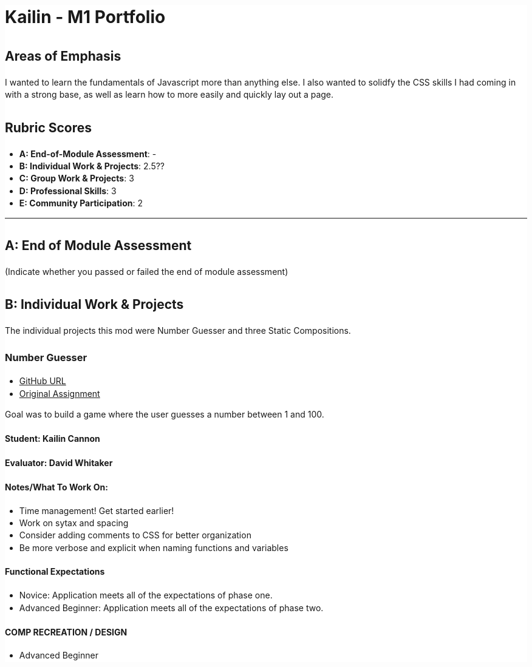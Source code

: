 # Kailin - M1 Portfolio

## Areas of Emphasis

I wanted to learn the fundamentals of Javascript more than anything else. I also wanted to solidfy the CSS skills I had coming in with a strong base, as well as learn how to more easily and quickly lay out a page. 

## Rubric Scores

* **A: End-of-Module Assessment**: -
* **B: Individual Work & Projects**: 2.5??
* **C: Group Work & Projects**: 3
* **D: Professional Skills**: 3
* **E: Community Participation**: 2

-----------------------

## A: End of Module Assessment

(Indicate whether you passed or failed the end of module assessment)


## B: Individual Work & Projects

The individual projects this mod were Number Guesser and three Static Compositions.

### Number Guesser

* [GitHub URL](https://github.com/Kc2693/number-guesser)
* [Original Assignment](http://frontend.turing.io/projects/number-guesser.html)

Goal was to build a game where the user guesses a number between 1 and 100.

#### Student: Kailin Cannon
#### Evaluator: David Whitaker
#### Notes/What To Work On:

* Time management! Get started earlier!
* Work on sytax and spacing
* Consider adding comments to CSS for better organization
* Be more verbose and explicit when naming functions and variables

#### Functional Expectations
* Novice: Application meets all of the expectations of phase one.  
* Advanced Beginner: Application meets all of the expectations of phase two.  

#### COMP RECREATION / DESIGN
* Advanced Beginner  
